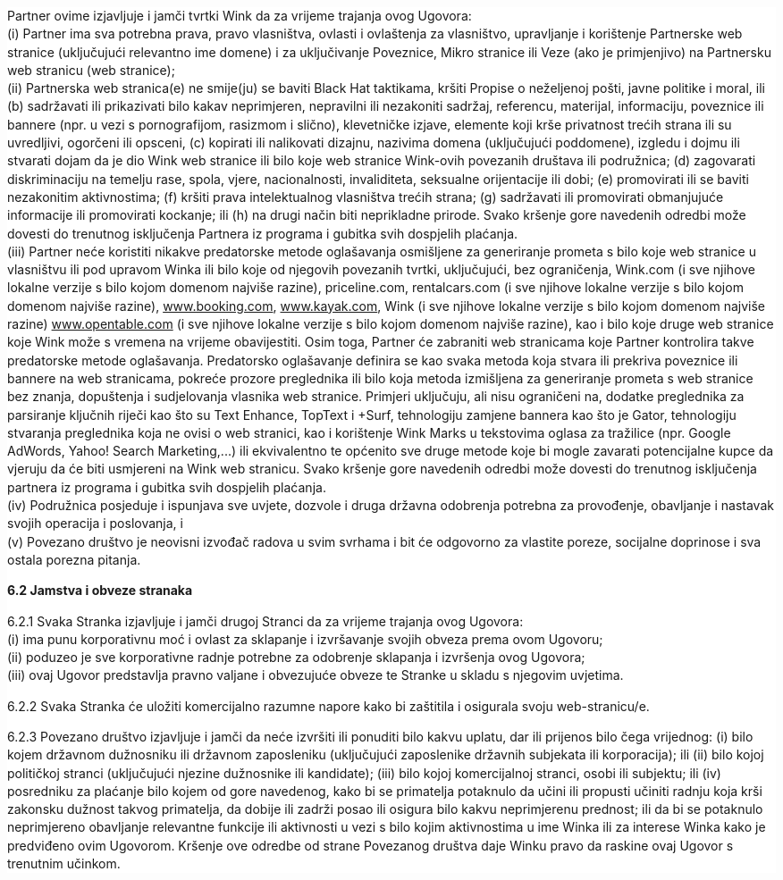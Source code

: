 Partner ovime izjavljuje i jamči tvrtki Wink da za vrijeme trajanja ovog Ugovora:\
(i) Partner ima sva potrebna prava, pravo vlasništva, ovlasti i ovlaštenja za vlasništvo, upravljanje i korištenje Partnerske web stranice (uključujući relevantno ime domene) i za uključivanje Poveznice, Mikro stranice ili Veze (ako je primjenjivo) na Partnersku web stranicu (web stranice);\
(ii) Partnerska web stranica(e) ne smije(ju) se baviti Black Hat taktikama, kršiti Propise o neželjenoj pošti, javne politike i moral, ili (b) sadržavati ili prikazivati ​​bilo kakav neprimjeren, nepravilni ili nezakoniti sadržaj, referencu, materijal, informaciju, poveznice ili bannere (npr. u vezi s pornografijom, rasizmom i slično), klevetničke izjave, elemente koji krše privatnost trećih strana ili su uvredljivi, ogorčeni ili opsceni, (c) kopirati ili nalikovati dizajnu, nazivima domena (uključujući poddomene), izgledu i dojmu ili stvarati dojam da je dio Wink web stranice ili bilo koje web stranice Wink-ovih povezanih društava ili podružnica; (d) zagovarati diskriminaciju na temelju rase, spola, vjere, nacionalnosti, invaliditeta, seksualne orijentacije ili dobi; (e) promovirati ili se baviti nezakonitim aktivnostima; (f) kršiti prava intelektualnog vlasništva trećih strana; (g) sadržavati ili promovirati obmanjujuće informacije ili promovirati kockanje; ili (h) na drugi način biti neprikladne prirode. Svako kršenje gore navedenih odredbi može dovesti do trenutnog isključenja Partnera iz programa i gubitka svih dospjelih plaćanja.\
(iii) Partner neće koristiti nikakve predatorske metode oglašavanja osmišljene za generiranje prometa s bilo koje web stranice u vlasništvu ili pod upravom Winka ili bilo koje od njegovih povezanih tvrtki, uključujući, bez ograničenja, Wink.com (i sve njihove lokalne verzije s bilo kojom domenom najviše razine), priceline.com, rentalcars.com (i sve njihove lokalne verzije s bilo kojom domenom najviše razine), www.booking.com, www.kayak.com, Wink (i sve njihove lokalne verzije s bilo kojom domenom najviše razine) www.opentable.com (i sve njihove lokalne verzije s bilo kojom domenom najviše razine), kao i bilo koje druge web stranice koje Wink može s vremena na vrijeme obavijestiti. Osim toga, Partner će zabraniti web stranicama koje Partner kontrolira takve predatorske metode oglašavanja. Predatorsko oglašavanje definira se kao svaka metoda koja stvara ili prekriva poveznice ili bannere na web stranicama, pokreće prozore preglednika ili bilo koja metoda izmišljena za generiranje prometa s web stranice bez znanja, dopuštenja i sudjelovanja vlasnika web stranice. Primjeri uključuju, ali nisu ograničeni na, dodatke preglednika za parsiranje ključnih riječi kao što su Text Enhance, TopText i +Surf, tehnologiju zamjene bannera kao što je Gator, tehnologiju stvaranja preglednika koja ne ovisi o web stranici, kao i korištenje Wink Marks u tekstovima oglasa za tražilice (npr. Google AdWords, Yahoo! Search Marketing,...) ili ekvivalentno te općenito sve druge metode koje bi mogle zavarati potencijalne kupce da vjeruju da će biti usmjereni na Wink web stranicu. Svako kršenje gore navedenih odredbi može dovesti do trenutnog isključenja partnera iz programa i gubitka svih dospjelih plaćanja.\
(iv) Podružnica posjeduje i ispunjava sve uvjete, dozvole i druga državna odobrenja potrebna za provođenje, obavljanje i nastavak svojih operacija i poslovanja, i\
(v) Povezano društvo je neovisni izvođač radova u svim svrhama i bit će odgovorno za vlastite poreze, socijalne doprinose i sva ostala porezna pitanja.

**6.2 Jamstva i obveze stranaka**

6.2.1 Svaka Stranka izjavljuje i jamči drugoj Stranci da za vrijeme trajanja ovog Ugovora:\
(i) ima punu korporativnu moć i ovlast za sklapanje i izvršavanje svojih obveza prema ovom Ugovoru;\
(ii) poduzeo je sve korporativne radnje potrebne za odobrenje sklapanja i izvršenja ovog Ugovora;\
(iii) ovaj Ugovor predstavlja pravno valjane i obvezujuće obveze te Stranke u skladu s njegovim uvjetima.

6.2.2 Svaka Stranka će uložiti komercijalno razumne napore kako bi zaštitila i osigurala svoju web-stranicu/e.

6.2.3 Povezano društvo izjavljuje i jamči da neće izvršiti ili ponuditi bilo kakvu uplatu, dar ili prijenos bilo čega vrijednog: (i) bilo kojem državnom dužnosniku ili državnom zaposleniku (uključujući zaposlenike državnih subjekata ili korporacija); ili (ii) bilo kojoj političkoj stranci (uključujući njezine dužnosnike ili kandidate); (iii) bilo kojoj komercijalnoj stranci, osobi ili subjektu; ili (iv) posredniku za plaćanje bilo kojem od gore navedenog, kako bi se primatelja potaknulo da učini ili propusti učiniti radnju koja krši zakonsku dužnost takvog primatelja, da dobije ili zadrži posao ili osigura bilo kakvu neprimjerenu prednost; ili da bi se potaknulo neprimjereno obavljanje relevantne funkcije ili aktivnosti u vezi s bilo kojim aktivnostima u ime Winka ili za interese Winka kako je predviđeno ovim Ugovorom. Kršenje ove odredbe od strane Povezanog društva daje Winku pravo da raskine ovaj Ugovor s trenutnim učinkom.
